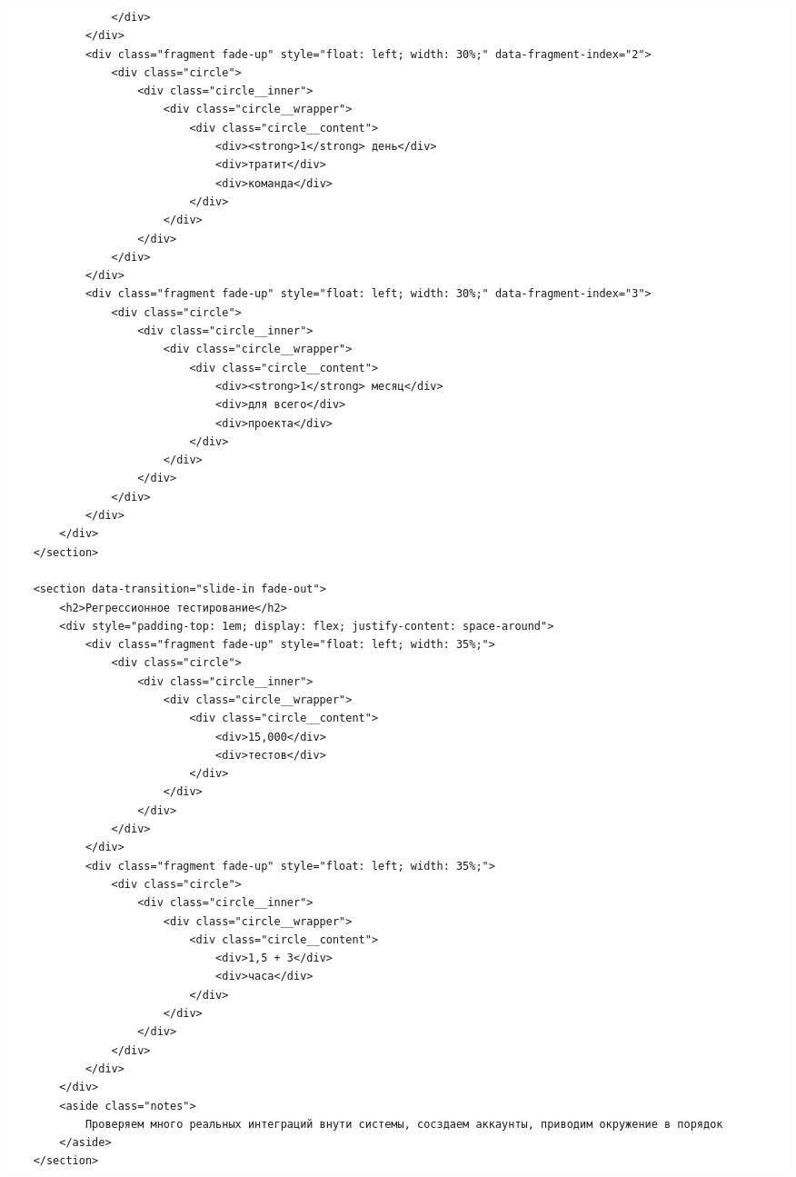                     </div>
                </div>
                <div class="fragment fade-up" style="float: left; width: 30%;" data-fragment-index="2">
                    <div class="circle">
                        <div class="circle__inner">
                            <div class="circle__wrapper">
                                <div class="circle__content">
                                    <div><strong>1</strong> день</div>
                                    <div>тратит</div>
                                    <div>команда</div>
                                </div>
                            </div>
                        </div>
                    </div>
                </div>
                <div class="fragment fade-up" style="float: left; width: 30%;" data-fragment-index="3">
                    <div class="circle">
                        <div class="circle__inner">
                            <div class="circle__wrapper">
                                <div class="circle__content">
                                    <div><strong>1</strong> месяц</div>
                                    <div>для всего</div>
                                    <div>проекта</div>
                                </div>
                            </div>
                        </div>
                    </div>
                </div>
            </div>
        </section>

        <section data-transition="slide-in fade-out">
            <h2>Регрессионное тестирование</h2>
            <div style="padding-top: 1em; display: flex; justify-content: space-around">
                <div class="fragment fade-up" style="float: left; width: 35%;">
                    <div class="circle">
                        <div class="circle__inner">
                            <div class="circle__wrapper">
                                <div class="circle__content">
                                    <div>15,000</div>
                                    <div>тестов</div>
                                </div>
                            </div>
                        </div>
                    </div>
                </div>
                <div class="fragment fade-up" style="float: left; width: 35%;">
                    <div class="circle">
                        <div class="circle__inner">
                            <div class="circle__wrapper">
                                <div class="circle__content">
                                    <div>1,5 + 3</div>
                                    <div>часа</div>
                                </div>
                            </div>
                        </div>
                    </div>
                </div>
            </div>
            <aside class="notes">
                Проверяем много реальных интеграций внути системы, сосздаем аккаунты, приводим окружение в порядок
            </aside>
        </section>
